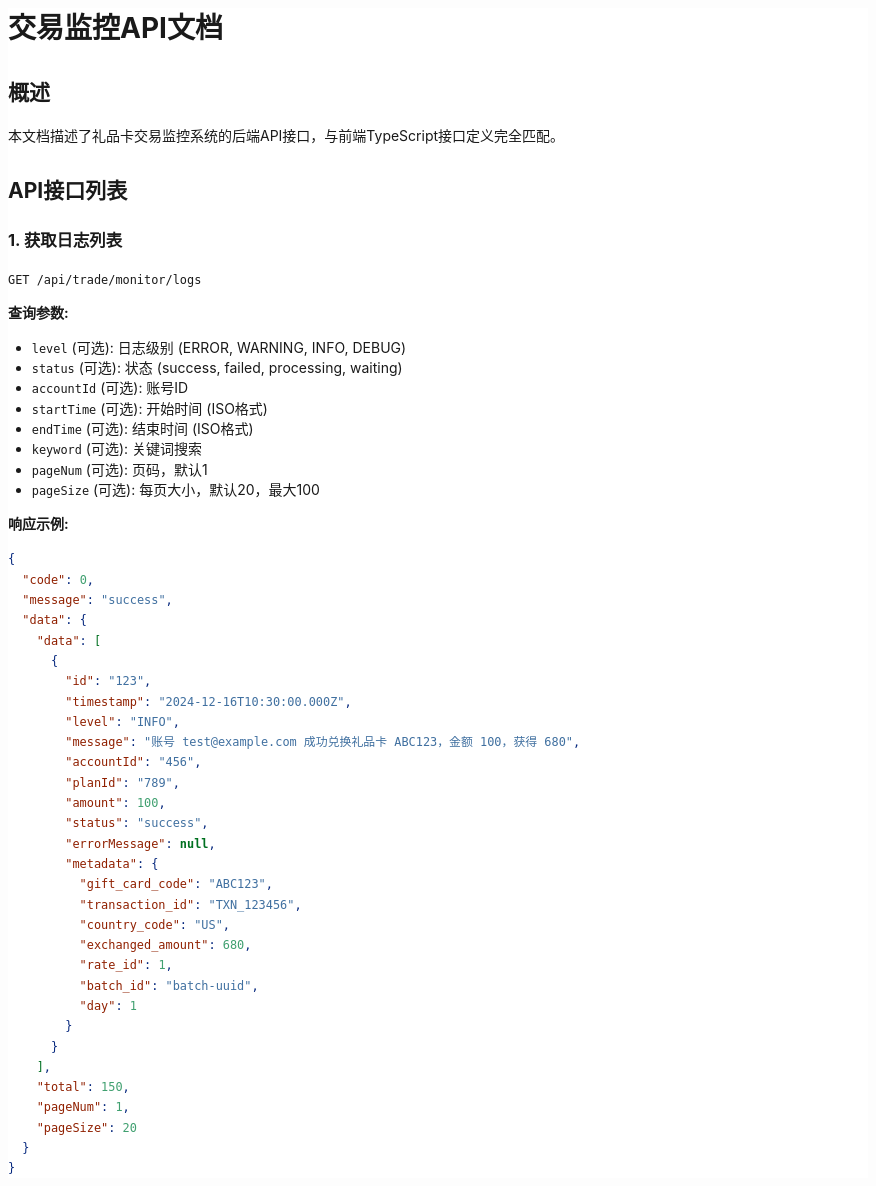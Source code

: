 # 交易监控API文档

## 概述

本文档描述了礼品卡交易监控系统的后端API接口，与前端TypeScript接口定义完全匹配。

## API接口列表

### 1. 获取日志列表
```
GET /api/trade/monitor/logs
```

**查询参数:**
- `level` (可选): 日志级别 (ERROR, WARNING, INFO, DEBUG)
- `status` (可选): 状态 (success, failed, processing, waiting)
- `accountId` (可选): 账号ID
- `startTime` (可选): 开始时间 (ISO格式)
- `endTime` (可选): 结束时间 (ISO格式)
- `keyword` (可选): 关键词搜索
- `pageNum` (可选): 页码，默认1
- `pageSize` (可选): 每页大小，默认20，最大100

**响应示例:**
```json
{
  "code": 0,
  "message": "success",
  "data": {
    "data": [
      {
        "id": "123",
        "timestamp": "2024-12-16T10:30:00.000Z",
        "level": "INFO",
        "message": "账号 test@example.com 成功兑换礼品卡 ABC123，金额 100，获得 680",
        "accountId": "456",
        "planId": "789",
        "amount": 100,
        "status": "success",
        "errorMessage": null,
        "metadata": {
          "gift_card_code": "ABC123",
          "transaction_id": "TXN_123456",
          "country_code": "US",
          "exchanged_amount": 680,
          "rate_id": 1,
          "batch_id": "batch-uuid",
          "day": 1
        }
      }
    ],
    "total": 150,
    "pageNum": 1,
    "pageSize": 20
  }
}
```
